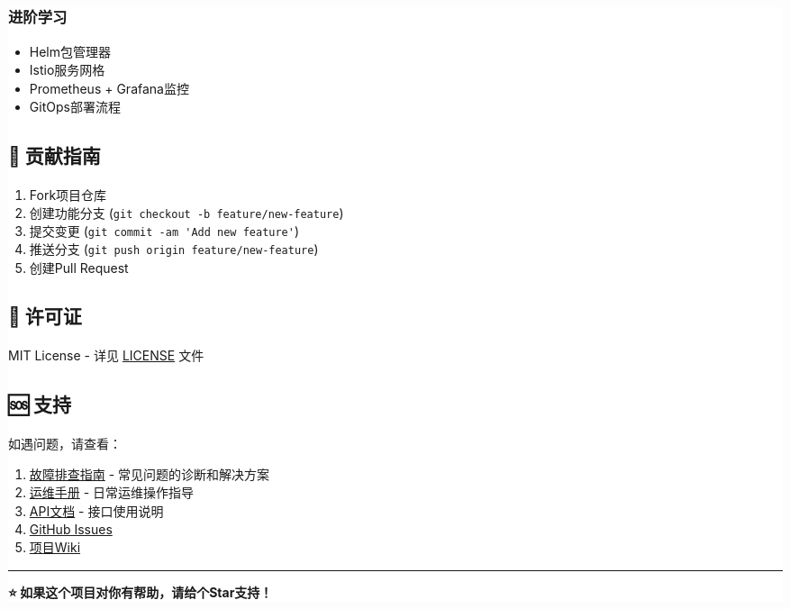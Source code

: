### 进阶学习
- Helm包管理器
- Istio服务网格
- Prometheus + Grafana监控
- GitOps部署流程

## 🤝 贡献指南

1. Fork项目仓库
2. 创建功能分支 (`git checkout -b feature/new-feature`)
3. 提交变更 (`git commit -am 'Add new feature'`)
4. 推送分支 (`git push origin feature/new-feature`)
5. 创建Pull Request

## 📄 许可证

MIT License - 详见 [LICENSE](LICENSE) 文件

## 🆘 支持

如遇问题，请查看：
1. [故障排查指南](TROUBLESHOOTING.md) - 常见问题的诊断和解决方案
2. [运维手册](docs/OPERATIONS_MANUAL.md) - 日常运维操作指导
3. [API文档](docs/API_REFERENCE.md) - 接口使用说明
4. [GitHub Issues](https://github.com/your-org/microservices-k8s/issues)
5. [项目Wiki](https://github.com/your-org/microservices-k8s/wiki)

---

**⭐ 如果这个项目对你有帮助，请给个Star支持！**